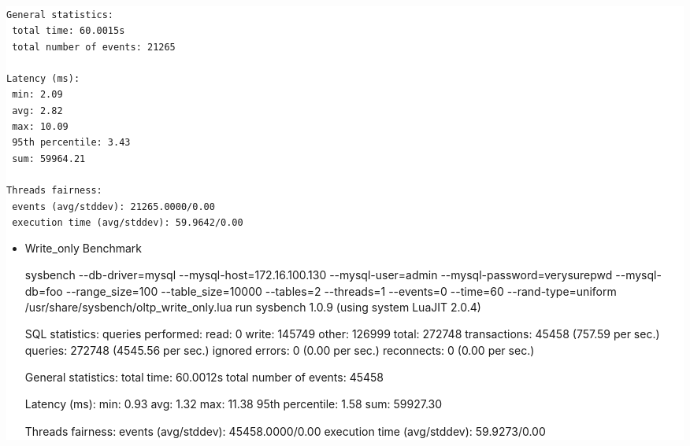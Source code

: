     General statistics:
     total time: 60.0015s
     total number of events: 21265
    
    Latency (ms):
     min: 2.09
     avg: 2.82
     max: 10.09
     95th percentile: 3.43
     sum: 59964.21
    
    Threads fairness:
     events (avg/stddev): 21265.0000/0.00
     execution time (avg/stddev): 59.9642/0.00

* Write_only Benchmark

    sysbench --db-driver=mysql --mysql-host=172.16.100.130 --mysql-user=admin --mysql-password=verysurepwd --mysql-db=foo --range_size=100 --table_size=10000 --tables=2 --threads=1 --events=0 --time=60 --rand-type=uniform /usr/share/sysbench/oltp_write_only.lua run
    sysbench 1.0.9 (using system LuaJIT 2.0.4)
    
    SQL statistics:
     queries performed:
     read: 0
     write: 145749
     other: 126999
     total: 272748
     transactions: 45458 (757.59 per sec.)
     queries: 272748 (4545.56 per sec.)
     ignored errors: 0 (0.00 per sec.)
     reconnects: 0 (0.00 per sec.)
    
    General statistics:
     total time: 60.0012s
     total number of events: 45458
    
    Latency (ms):
     min: 0.93
     avg: 1.32
     max: 11.38
     95th percentile: 1.58
     sum: 59927.30
    
    Threads fairness:
     events (avg/stddev): 45458.0000/0.00
     execution time (avg/stddev): 59.9273/0.00
